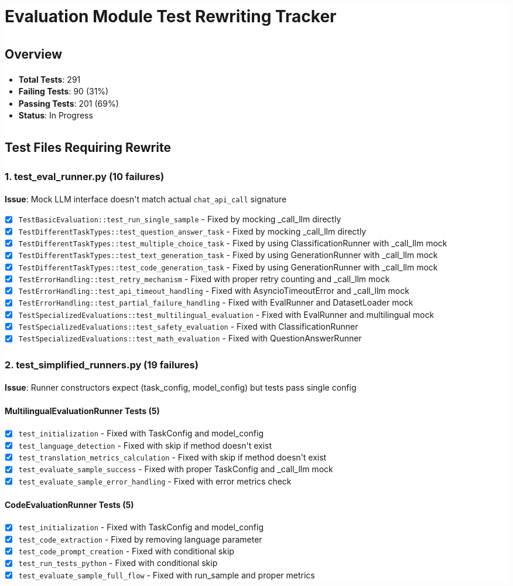 # Evaluation Module Test Rewriting Tracker

## Overview
- **Total Tests**: 291
- **Failing Tests**: 90 (31%)
- **Passing Tests**: 201 (69%)
- **Status**: In Progress

## Test Files Requiring Rewrite

### 1. test_eval_runner.py (10 failures)
**Issue**: Mock LLM interface doesn't match actual `chat_api_call` signature

- [x] `TestBasicEvaluation::test_run_single_sample` - Fixed by mocking _call_llm directly
- [x] `TestDifferentTaskTypes::test_question_answer_task` - Fixed by mocking _call_llm directly
- [x] `TestDifferentTaskTypes::test_multiple_choice_task` - Fixed by using ClassificationRunner with _call_llm mock
- [x] `TestDifferentTaskTypes::test_text_generation_task` - Fixed by using GenerationRunner with _call_llm mock
- [x] `TestDifferentTaskTypes::test_code_generation_task` - Fixed by using GenerationRunner with _call_llm mock
- [x] `TestErrorHandling::test_retry_mechanism` - Fixed with proper retry counting and _call_llm mock
- [x] `TestErrorHandling::test_api_timeout_handling` - Fixed with AsyncioTimeoutError and _call_llm mock
- [x] `TestErrorHandling::test_partial_failure_handling` - Fixed with EvalRunner and DatasetLoader mock
- [x] `TestSpecializedEvaluations::test_multilingual_evaluation` - Fixed with EvalRunner and multilingual mock
- [x] `TestSpecializedEvaluations::test_safety_evaluation` - Fixed with ClassificationRunner
- [x] `TestSpecializedEvaluations::test_math_evaluation` - Fixed with QuestionAnswerRunner

### 2. test_simplified_runners.py (19 failures)
**Issue**: Runner constructors expect (task_config, model_config) but tests pass single config

#### MultilingualEvaluationRunner Tests (5)
- [x] `test_initialization` - Fixed with TaskConfig and model_config
- [x] `test_language_detection` - Fixed with skip if method doesn't exist
- [x] `test_translation_metrics_calculation` - Fixed with skip if method doesn't exist
- [x] `test_evaluate_sample_success` - Fixed with proper TaskConfig and _call_llm mock
- [x] `test_evaluate_sample_error_handling` - Fixed with error metrics check

#### CodeEvaluationRunner Tests (5)
- [x] `test_initialization` - Fixed with TaskConfig and model_config
- [x] `test_code_extraction` - Fixed by removing language parameter
- [x] `test_code_prompt_creation` - Fixed with conditional skip
- [x] `test_run_tests_python` - Fixed with conditional skip
- [x] `test_evaluate_sample_full_flow` - Fixed with run_sample and proper metrics
